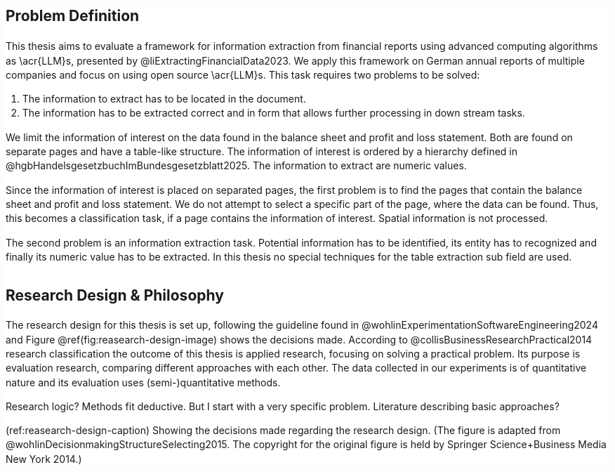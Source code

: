 ## Problem Definition

This thesis aims to evaluate a framework for information extraction from financial reports using advanced computing algorithms as \acr{LLM}s, presented by @liExtractingFinancialData2023. We apply this framework on German annual reports of multiple companies and focus on using open source \acr{LLM}s. This task requires two problems to be solved:

1.  The information to extract has to be located in the document.
2.  The information has to be extracted correct and in form that allows further processing in down stream tasks.

We limit the information of interest on the data found in the balance sheet and profit and loss statement. Both are found on separate pages and have a table-like structure. The information of interest is ordered by a hierarchy defined in @hgbHandelsgesetzbuchImBundesgesetzblatt2025. The information to extract are numeric values.

Since the information of interest is placed on separated pages, the first problem is to find the pages that contain the balance sheet and profit and loss statement. We do not attempt to select a specific part of the page, where the data can be found. Thus, this becomes a classification task, if a page contains the information of interest. Spatial information is not processed.

The second problem is an information extraction task. Potential information has to be identified, its entity has to recognized and finally its numeric value has to be extracted. In this thesis no special techniques for the table extraction sub field are used.

## Research Design & Philosophy

The research design for this thesis is set up, following the guideline found in @wohlinExperimentationSoftwareEngineering2024 and Figure \@ref(fig:reasearch-design-image) shows the decisions made. According to @collisBusinessResearchPractical2014 research classification the outcome of this thesis is applied research, focusing on solving a practical problem. Its purpose is evaluation research, comparing different approaches with each other. The data collected in our experiments is of quantitative nature and its evaluation uses (semi-)quantitative methods.

Research logic? Methods fit deductive. But I start with a very specific problem. Literature describing basic approaches?

(ref:reasearch-design-caption) Showing the decisions made regarding the research design. (The figure is adapted from @wohlinDecisionmakingStructureSelecting2015. The copyright for the original figure is held by Springer Science+Business Media New York 2014.)

<div class="figure">